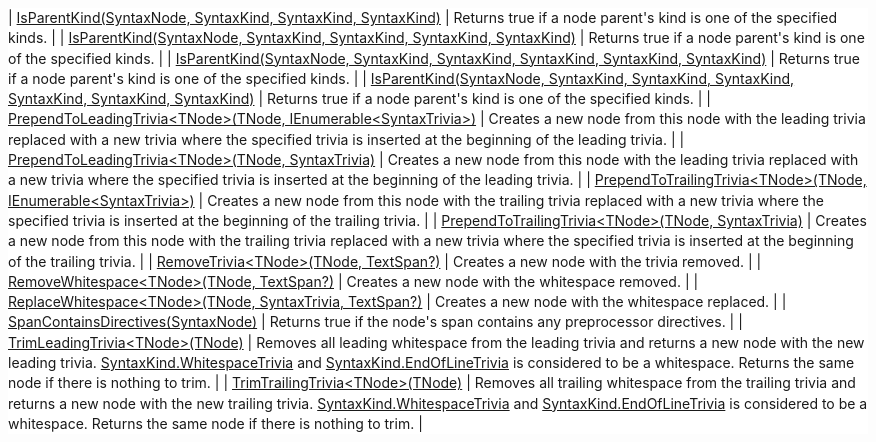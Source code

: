 | [IsParentKind(SyntaxNode, SyntaxKind, SyntaxKind, SyntaxKind)](../../Roslynator/CSharp/SyntaxExtensions/IsParentKind/index.md#Roslynator_CSharp_SyntaxExtensions_IsParentKind_Microsoft_CodeAnalysis_SyntaxNode_Microsoft_CodeAnalysis_CSharp_SyntaxKind_Microsoft_CodeAnalysis_CSharp_SyntaxKind_Microsoft_CodeAnalysis_CSharp_SyntaxKind_) | Returns true if a node parent's kind is one of the specified kinds\. |
| [IsParentKind(SyntaxNode, SyntaxKind, SyntaxKind, SyntaxKind, SyntaxKind)](../../Roslynator/CSharp/SyntaxExtensions/IsParentKind/index.md#Roslynator_CSharp_SyntaxExtensions_IsParentKind_Microsoft_CodeAnalysis_SyntaxNode_Microsoft_CodeAnalysis_CSharp_SyntaxKind_Microsoft_CodeAnalysis_CSharp_SyntaxKind_Microsoft_CodeAnalysis_CSharp_SyntaxKind_Microsoft_CodeAnalysis_CSharp_SyntaxKind_) | Returns true if a node parent's kind is one of the specified kinds\. |
| [IsParentKind(SyntaxNode, SyntaxKind, SyntaxKind, SyntaxKind, SyntaxKind, SyntaxKind)](../../Roslynator/CSharp/SyntaxExtensions/IsParentKind/index.md#Roslynator_CSharp_SyntaxExtensions_IsParentKind_Microsoft_CodeAnalysis_SyntaxNode_Microsoft_CodeAnalysis_CSharp_SyntaxKind_Microsoft_CodeAnalysis_CSharp_SyntaxKind_Microsoft_CodeAnalysis_CSharp_SyntaxKind_Microsoft_CodeAnalysis_CSharp_SyntaxKind_Microsoft_CodeAnalysis_CSharp_SyntaxKind_) | Returns true if a node parent's kind is one of the specified kinds\. |
| [IsParentKind(SyntaxNode, SyntaxKind, SyntaxKind, SyntaxKind, SyntaxKind, SyntaxKind, SyntaxKind)](../../Roslynator/CSharp/SyntaxExtensions/IsParentKind/index.md#Roslynator_CSharp_SyntaxExtensions_IsParentKind_Microsoft_CodeAnalysis_SyntaxNode_Microsoft_CodeAnalysis_CSharp_SyntaxKind_Microsoft_CodeAnalysis_CSharp_SyntaxKind_Microsoft_CodeAnalysis_CSharp_SyntaxKind_Microsoft_CodeAnalysis_CSharp_SyntaxKind_Microsoft_CodeAnalysis_CSharp_SyntaxKind_Microsoft_CodeAnalysis_CSharp_SyntaxKind_) | Returns true if a node parent's kind is one of the specified kinds\. |
| [PrependToLeadingTrivia&lt;TNode&gt;(TNode, IEnumerable&lt;SyntaxTrivia&gt;)](../../Roslynator/SyntaxExtensions/PrependToLeadingTrivia/index.md#Roslynator_SyntaxExtensions_PrependToLeadingTrivia__1___0_System_Collections_Generic_IEnumerable_Microsoft_CodeAnalysis_SyntaxTrivia__) | Creates a new node from this node with the leading trivia replaced with a new trivia where the specified trivia is inserted at the beginning of the leading trivia\. |
| [PrependToLeadingTrivia&lt;TNode&gt;(TNode, SyntaxTrivia)](../../Roslynator/SyntaxExtensions/PrependToLeadingTrivia/index.md#Roslynator_SyntaxExtensions_PrependToLeadingTrivia__1___0_Microsoft_CodeAnalysis_SyntaxTrivia_) | Creates a new node from this node with the leading trivia replaced with a new trivia where the specified trivia is inserted at the beginning of the leading trivia\. |
| [PrependToTrailingTrivia&lt;TNode&gt;(TNode, IEnumerable&lt;SyntaxTrivia&gt;)](../../Roslynator/SyntaxExtensions/PrependToTrailingTrivia/index.md#Roslynator_SyntaxExtensions_PrependToTrailingTrivia__1___0_System_Collections_Generic_IEnumerable_Microsoft_CodeAnalysis_SyntaxTrivia__) | Creates a new node from this node with the trailing trivia replaced with a new trivia where the specified trivia is inserted at the beginning of the trailing trivia\. |
| [PrependToTrailingTrivia&lt;TNode&gt;(TNode, SyntaxTrivia)](../../Roslynator/SyntaxExtensions/PrependToTrailingTrivia/index.md#Roslynator_SyntaxExtensions_PrependToTrailingTrivia__1___0_Microsoft_CodeAnalysis_SyntaxTrivia_) | Creates a new node from this node with the trailing trivia replaced with a new trivia where the specified trivia is inserted at the beginning of the trailing trivia\. |
| [RemoveTrivia&lt;TNode&gt;(TNode, TextSpan?)](../../Roslynator/CSharp/SyntaxExtensions/RemoveTrivia/index.md) | Creates a new node with the trivia removed\. |
| [RemoveWhitespace&lt;TNode&gt;(TNode, TextSpan?)](../../Roslynator/CSharp/SyntaxExtensions/RemoveWhitespace/index.md) | Creates a new node with the whitespace removed\. |
| [ReplaceWhitespace&lt;TNode&gt;(TNode, SyntaxTrivia, TextSpan?)](../../Roslynator/CSharp/SyntaxExtensions/ReplaceWhitespace/index.md) | Creates a new node with the whitespace replaced\. |
| [SpanContainsDirectives(SyntaxNode)](../../Roslynator/SyntaxExtensions/SpanContainsDirectives/index.md) | Returns true if the node's span contains any preprocessor directives\. |
| [TrimLeadingTrivia&lt;TNode&gt;(TNode)](../../Roslynator/CSharp/SyntaxExtensions/TrimLeadingTrivia/index.md#Roslynator_CSharp_SyntaxExtensions_TrimLeadingTrivia__1___0_) | Removes all leading whitespace from the leading trivia and returns a new node with the new leading trivia\. [SyntaxKind.WhitespaceTrivia](https://docs.microsoft.com/en-us/dotnet/api/microsoft.codeanalysis.csharp.syntaxkind.whitespacetrivia) and [SyntaxKind.EndOfLineTrivia](https://docs.microsoft.com/en-us/dotnet/api/microsoft.codeanalysis.csharp.syntaxkind.endoflinetrivia) is considered to be a whitespace\. Returns the same node if there is nothing to trim\. |
| [TrimTrailingTrivia&lt;TNode&gt;(TNode)](../../Roslynator/CSharp/SyntaxExtensions/TrimTrailingTrivia/index.md#Roslynator_CSharp_SyntaxExtensions_TrimTrailingTrivia__1___0_) | Removes all trailing whitespace from the trailing trivia and returns a new node with the new trailing trivia\. [SyntaxKind.WhitespaceTrivia](https://docs.microsoft.com/en-us/dotnet/api/microsoft.codeanalysis.csharp.syntaxkind.whitespacetrivia) and [SyntaxKind.EndOfLineTrivia](https://docs.microsoft.com/en-us/dotnet/api/microsoft.codeanalysis.csharp.syntaxkind.endoflinetrivia) is considered to be a whitespace\. Returns the same node if there is nothing to trim\. |